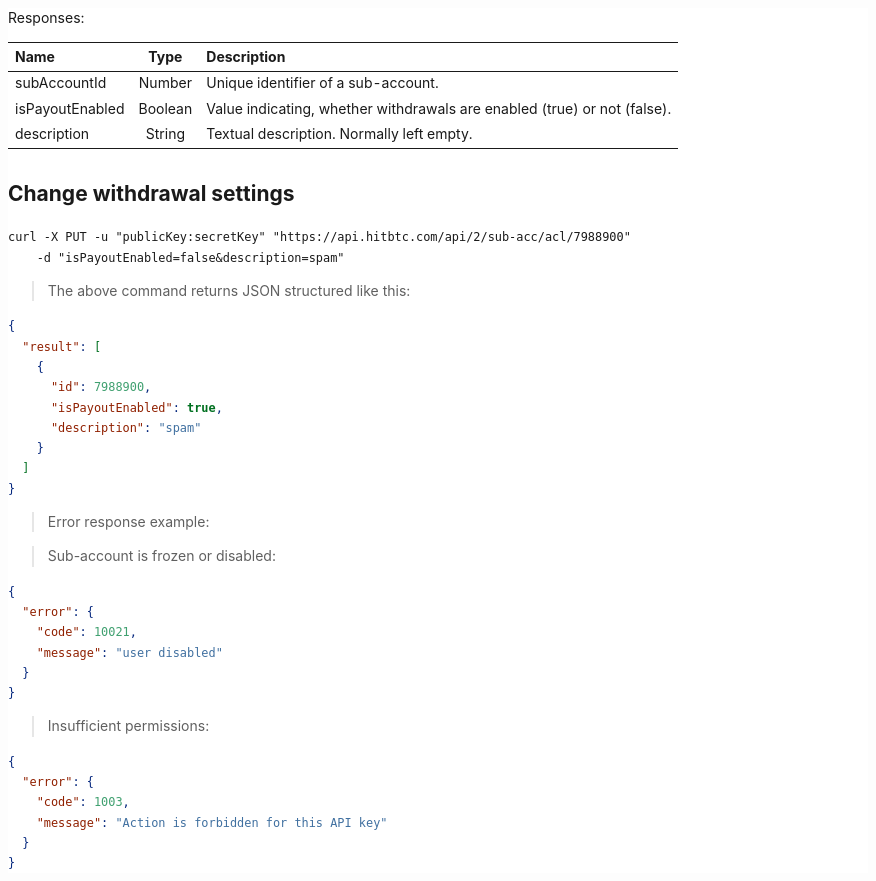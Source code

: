 Responses:

|Name           |Type   |Description                                                              |
|:--------------|:-----:|:------------------------------------------------------------------------|
|subAccountId   |Number |Unique identifier of a sub-account.                                      |
|isPayoutEnabled|Boolean|Value indicating, whether withdrawals are enabled (true) or not (false). |
|description    |String |Textual description. Normally left empty.                                |

## Change withdrawal settings

```shell
curl -X PUT -u "publicKey:secretKey" "https://api.hitbtc.com/api/2/sub-acc/acl/7988900"
    -d "isPayoutEnabled=false&description=spam"
```

> The above command returns JSON structured like this:

```json
{
  "result": [
    {
      "id": 7988900,
      "isPayoutEnabled": true,
      "description": "spam"
    }
  ]
}
```

>Error response example:

>Sub-account is frozen or disabled:

```json
{
  "error": {
    "code": 10021,
    "message": "user disabled"
  }
}

```

>Insufficient permissions:

```json
{
  "error": {
    "code": 1003,
    "message": "Action is forbidden for this API key"
  }
}

```
